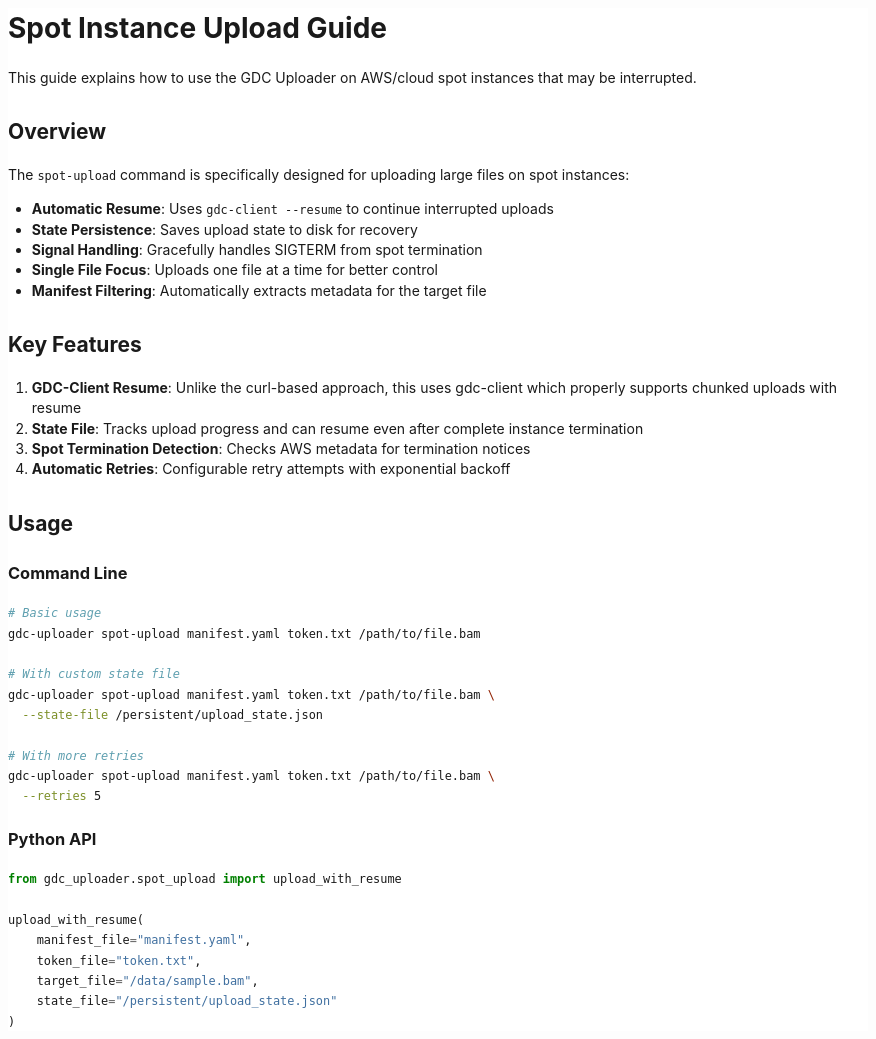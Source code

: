 # Spot Instance Upload Guide

This guide explains how to use the GDC Uploader on AWS/cloud spot instances that may be interrupted.

## Overview

The `spot-upload` command is specifically designed for uploading large files on spot instances:

- **Automatic Resume**: Uses `gdc-client --resume` to continue interrupted uploads
- **State Persistence**: Saves upload state to disk for recovery
- **Signal Handling**: Gracefully handles SIGTERM from spot termination
- **Single File Focus**: Uploads one file at a time for better control
- **Manifest Filtering**: Automatically extracts metadata for the target file

## Key Features

1. **GDC-Client Resume**: Unlike the curl-based approach, this uses gdc-client which properly supports chunked uploads with resume
2. **State File**: Tracks upload progress and can resume even after complete instance termination
3. **Spot Termination Detection**: Checks AWS metadata for termination notices
4. **Automatic Retries**: Configurable retry attempts with exponential backoff

## Usage

### Command Line

```bash
# Basic usage
gdc-uploader spot-upload manifest.yaml token.txt /path/to/file.bam

# With custom state file
gdc-uploader spot-upload manifest.yaml token.txt /path/to/file.bam \
  --state-file /persistent/upload_state.json

# With more retries
gdc-uploader spot-upload manifest.yaml token.txt /path/to/file.bam \
  --retries 5
```

### Python API

```python
from gdc_uploader.spot_upload import upload_with_resume

upload_with_resume(
    manifest_file="manifest.yaml",
    token_file="token.txt",
    target_file="/data/sample.bam",
    state_file="/persistent/upload_state.json"
)
```
